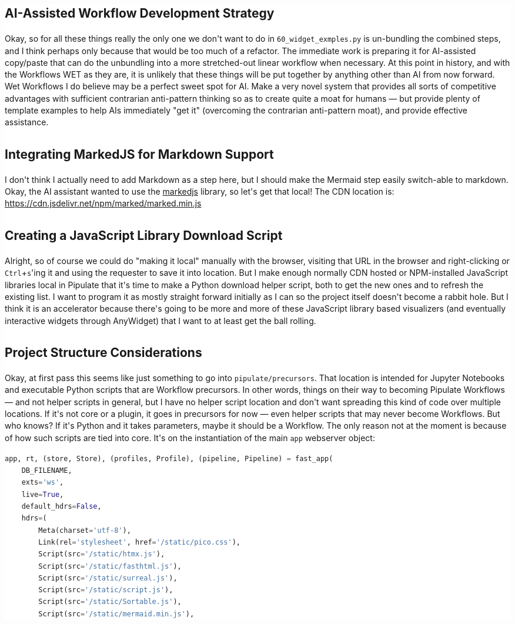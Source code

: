 ## AI-Assisted Workflow Development Strategy

Okay, so for all these things really the only one we don't want to do in
`60_widget_exmples.py` is un-bundling the combined steps, and I think perhaps
only because that would be too much of a refactor. The immediate work is
preparing it for AI-assisted copy/paste that can do the unbundling into a more
stretched-out linear workflow when necessary. At this point in history, and with
the Workflows WET as they are, it is unlikely that these things will be put
together by anything other than AI from now forward. Wet Workflows I do believe
may be a perfect sweet spot for AI. Make a very novel system that provides all
sorts of competitive advantages with sufficient contrarian anti-pattern thinking
so as to create quite a moat for humans — but provide plenty of template
examples to help AIs immediately "get it" (overcoming the contrarian
anti-pattern moat), and provide effective assistance.

## Integrating MarkedJS for Markdown Support

I don't think I actually need to add Markdown as a step here, but I should make
the Mermaid step easily switch-able to markdown. Okay, the AI assistant wanted
to use the [markedjs](https://github.com/markedjs/marked) library, so let's get
that local! The CDN location is: https://cdn.jsdelivr.net/npm/marked/marked.min.js

## Creating a JavaScript Library Download Script

Alright, so of course we could do "making it local" manually with the browser,
visiting that URL in the browser and right-clicking or `Ctrl`+`s`'ing it and
using the requester to save it into location. But I make enough normally CDN
hosted or NPM-installed JavaScript libraries local in Pipulate that it's time to
make a Python download helper script, both to get the new ones and to refresh
the existing list. I want to program it as mostly straight forward initially as
I can so the project itself doesn't become a rabbit hole. But I think it is an
accelerator because there's going to be more and more of these JavaScript
library based visualizers (and eventually interactive widgets through AnyWidget)
that I want to at least get the ball rolling.

## Project Structure Considerations

Okay, at first pass this seems like just something to go into
`pipulate/precursors`. That location is intended for Jupyter Notebooks and
executable Python scripts that are Workflow precursors. In other words, things
on their way to becoming Pipulate Workflows — and not helper scripts in general,
but I have no helper script location and don't want spreading this kind of code
over multiple locations. If it's not core or a plugin, it goes in precursors for
now — even helper scripts that may never become Workflows. But who knows? If
it's Python and it takes parameters, maybe it should be a Workflow. The only
reason not at the moment is because of how such scripts are tied into core. It's
on the instantiation of the main `app` webserver object:

```python
app, rt, (store, Store), (profiles, Profile), (pipeline, Pipeline) = fast_app(
    DB_FILENAME,
    exts='ws',
    live=True,
    default_hdrs=False,
    hdrs=(
        Meta(charset='utf-8'),
        Link(rel='stylesheet', href='/static/pico.css'),
        Script(src='/static/htmx.js'),
        Script(src='/static/fasthtml.js'),
        Script(src='/static/surreal.js'),
        Script(src='/static/script.js'),
        Script(src='/static/Sortable.js'),
        Script(src='/static/mermaid.min.js'),
```